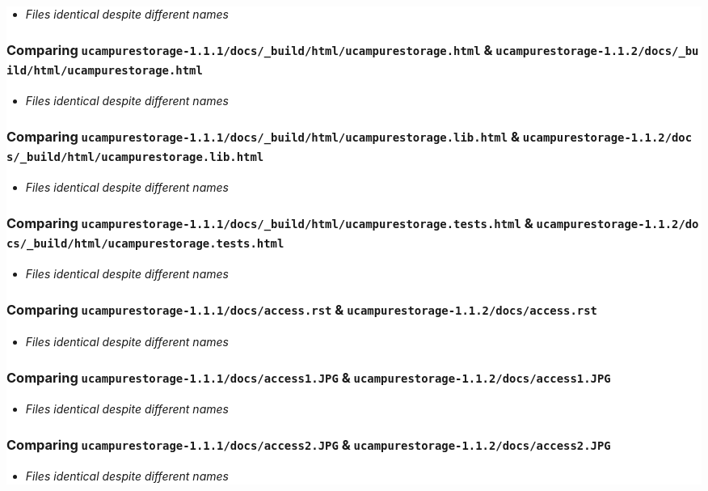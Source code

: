  * *Files identical despite different names*

### Comparing `ucampurestorage-1.1.1/docs/_build/html/ucampurestorage.html` & `ucampurestorage-1.1.2/docs/_build/html/ucampurestorage.html`

 * *Files identical despite different names*

### Comparing `ucampurestorage-1.1.1/docs/_build/html/ucampurestorage.lib.html` & `ucampurestorage-1.1.2/docs/_build/html/ucampurestorage.lib.html`

 * *Files identical despite different names*

### Comparing `ucampurestorage-1.1.1/docs/_build/html/ucampurestorage.tests.html` & `ucampurestorage-1.1.2/docs/_build/html/ucampurestorage.tests.html`

 * *Files identical despite different names*

### Comparing `ucampurestorage-1.1.1/docs/access.rst` & `ucampurestorage-1.1.2/docs/access.rst`

 * *Files identical despite different names*

### Comparing `ucampurestorage-1.1.1/docs/access1.JPG` & `ucampurestorage-1.1.2/docs/access1.JPG`

 * *Files identical despite different names*

### Comparing `ucampurestorage-1.1.1/docs/access2.JPG` & `ucampurestorage-1.1.2/docs/access2.JPG`

 * *Files identical despite different names*

